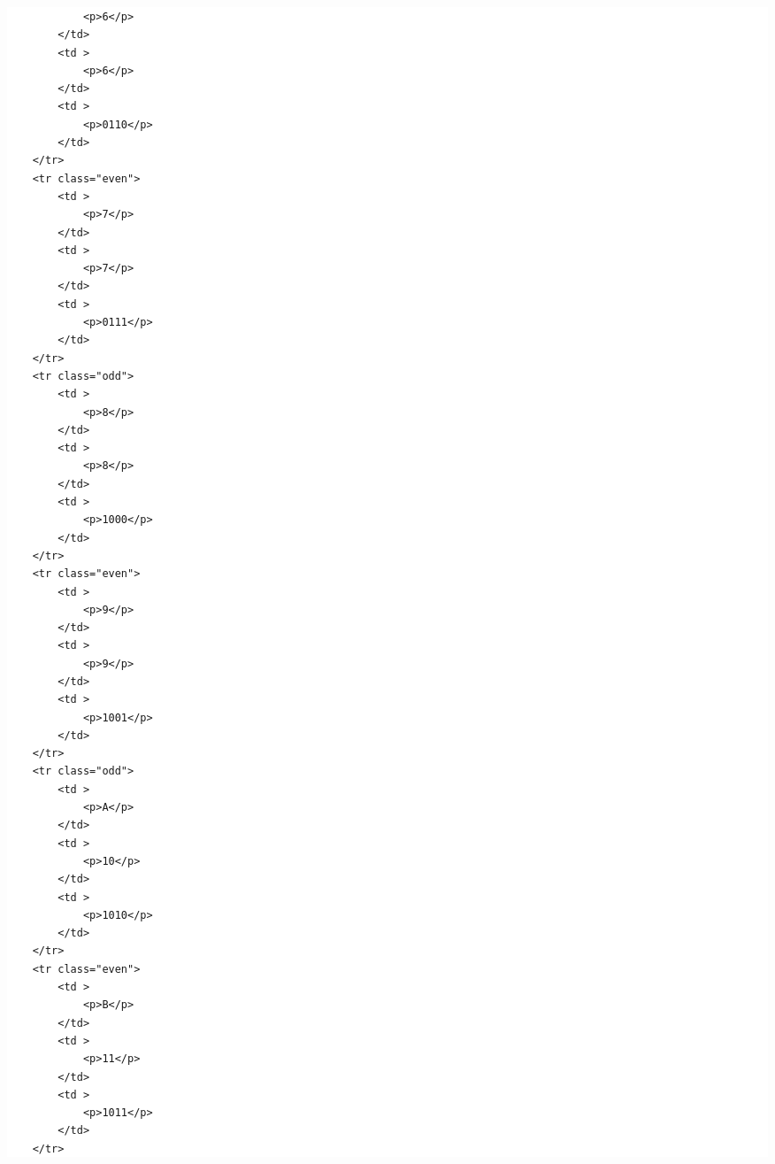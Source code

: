                 <p>6</p>
            </td>
            <td >
                <p>6</p>
            </td>
            <td >
                <p>0110</p>
            </td>
        </tr>
        <tr class="even">
            <td >
                <p>7</p>
            </td>
            <td >
                <p>7</p>
            </td>
            <td >
                <p>0111</p>
            </td>
        </tr>
        <tr class="odd">
            <td >
                <p>8</p>
            </td>
            <td >
                <p>8</p>
            </td>
            <td >
                <p>1000</p>
            </td>
        </tr>
        <tr class="even">
            <td >
                <p>9</p>
            </td>
            <td >
                <p>9</p>
            </td>
            <td >
                <p>1001</p>
            </td>
        </tr>
        <tr class="odd">
            <td >
                <p>A</p>
            </td>
            <td >
                <p>10</p>
            </td>
            <td >
                <p>1010</p>
            </td>
        </tr>
        <tr class="even">
            <td >
                <p>B</p>
            </td>
            <td >
                <p>11</p>
            </td>
            <td >
                <p>1011</p>
            </td>
        </tr>